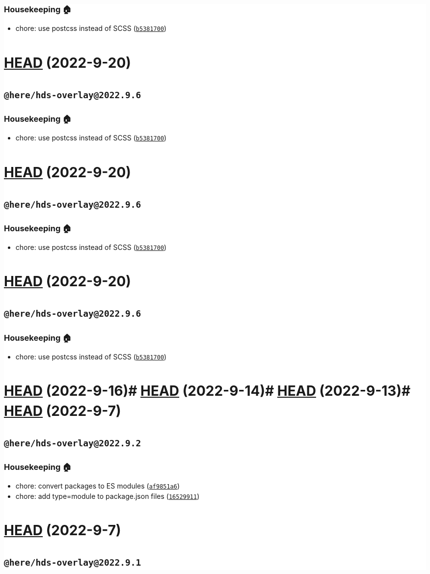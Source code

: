 ### Housekeeping :house:
- chore: use postcss instead of SCSS ([`b5381700`](https://main.gitlab.in.here.com/design/here-design-system/web/hds/-/commit/b5381700))
# [HEAD](https://main.gitlab.in.here.com/design/here-design-system/web/hds/-/compare/2022.9.5...HEAD) (2022-9-20)
## `@here/hds-overlay@2022.9.6`

### Housekeeping :house:
- chore: use postcss instead of SCSS ([`b5381700`](https://main.gitlab.in.here.com/design/here-design-system/web/hds/-/commit/b5381700))
# [HEAD](https://main.gitlab.in.here.com/design/here-design-system/web/hds/-/compare/2022.9.5...HEAD) (2022-9-20)
## `@here/hds-overlay@2022.9.6`

### Housekeeping :house:
- chore: use postcss instead of SCSS ([`b5381700`](https://main.gitlab.in.here.com/design/here-design-system/web/hds/-/commit/b5381700))
# [HEAD](https://main.gitlab.in.here.com/design/here-design-system/web/hds/-/compare/2022.9.5...HEAD) (2022-9-20)
## `@here/hds-overlay@2022.9.6`

### Housekeeping :house:
- chore: use postcss instead of SCSS ([`b5381700`](https://main.gitlab.in.here.com/design/here-design-system/web/hds/-/commit/b5381700))
# [HEAD](https://main.gitlab.in.here.com/design/here-design-system/web/hds/-/compare/2022.9.4...HEAD) (2022-9-16)# [HEAD](https://main.gitlab.in.here.com/design/here-design-system/web/hds/-/compare/2022.9.3...HEAD) (2022-9-14)# [HEAD](https://main.gitlab.in.here.com/design/here-design-system/web/hds/-/compare/2022.9.2...HEAD) (2022-9-13)# [HEAD](https://main.gitlab.in.here.com/design/here-design-system/web/hds/-/compare/2022.9.1...HEAD) (2022-9-7)
## `@here/hds-overlay@2022.9.2`

### Housekeeping :house:
- chore: convert packages to ES modules ([`af9851a6`](https://main.gitlab.in.here.com/design/here-design-system/web/hds/-/commit/af9851a6))
- chore: add type=module to package.json files ([`16529911`](https://main.gitlab.in.here.com/design/here-design-system/web/hds/-/commit/16529911))
# [HEAD](https://main.gitlab.in.here.com/design/here-design-system/web/hds/-/compare/2022.9.0...HEAD) (2022-9-7)
## `@here/hds-overlay@2022.9.1`
